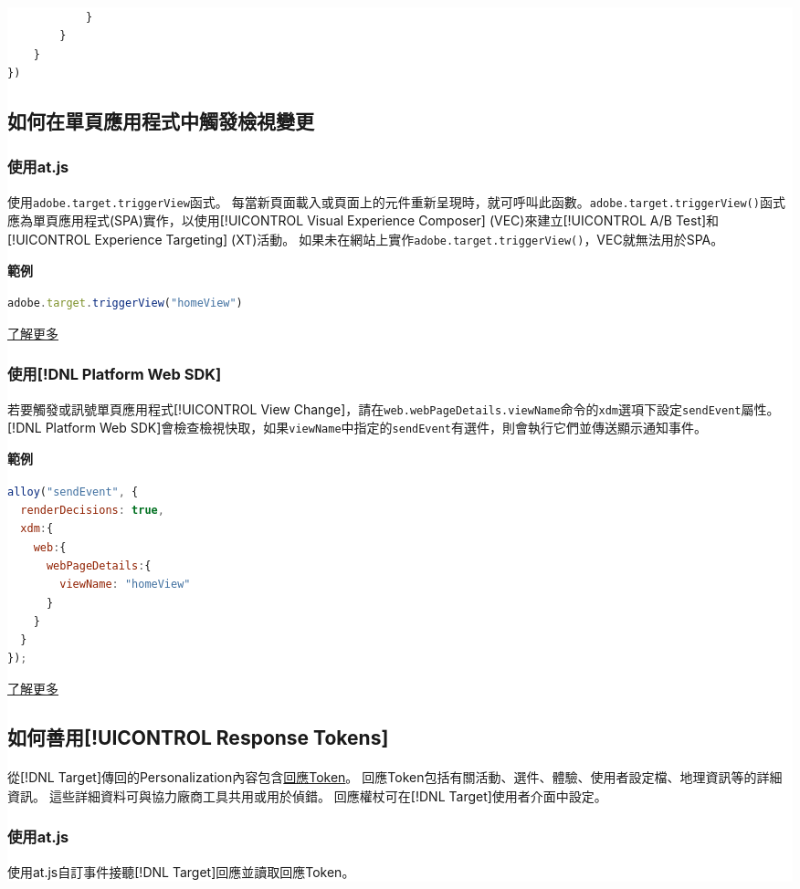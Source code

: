 ```js
            }
        }
    }
})
```

## 如何在單頁應用程式中觸發檢視變更

### 使用at.js

使用`adobe.target.triggerView`函式。 每當新頁面載入或頁面上的元件重新呈現時，就可呼叫此函數。`adobe.target.triggerView()`函式應為單頁應用程式(SPA)實作，以使用[!UICONTROL Visual Experience Composer] (VEC)來建立[!UICONTROL A/B Test]和[!UICONTROL Experience Targeting] (XT)活動。 如果未在網站上實作`adobe.target.triggerView()`，VEC就無法用於SPA。

**範例**

```javascript
adobe.target.triggerView("homeView")
```

[了解更多](/help/dev/implement/client-side/atjs/atjs-functions/adobe-target-triggerview-atjs-2.md)

### 使用[!DNL Platform Web SDK]

若要觸發或訊號單頁應用程式[!UICONTROL View Change]，請在`web.webPageDetails.viewName`命令的`xdm`選項下設定`sendEvent`屬性。 [!DNL Platform Web SDK]會檢查檢視快取，如果`viewName`中指定的`sendEvent`有選件，則會執行它們並傳送顯示通知事件。

**範例**

```javascript
alloy("sendEvent", {
  renderDecisions: true,
  xdm:{
    web:{
      webPageDetails:{
        viewName: "homeView"
      }
    }
  }
});
```

[了解更多](/help/dev/implement/client-side/aep-web-sdk/spa-implementation.md)

## 如何善用[!UICONTROL Response Tokens]

從[!DNL Target]傳回的Personalization內容包含[回應Token](https://experienceleague.adobe.com/zh-hant/docs/target/using/administer/response-tokens)。 回應Token包括有關活動、選件、體驗、使用者設定檔、地理資訊等的詳細資訊。 這些詳細資料可與協力廠商工具共用或用於偵錯。 回應權杖可在[!DNL Target]使用者介面中設定。

### 使用at.js

使用at.js自訂事件接聽[!DNL Target]回應並讀取回應Token。
